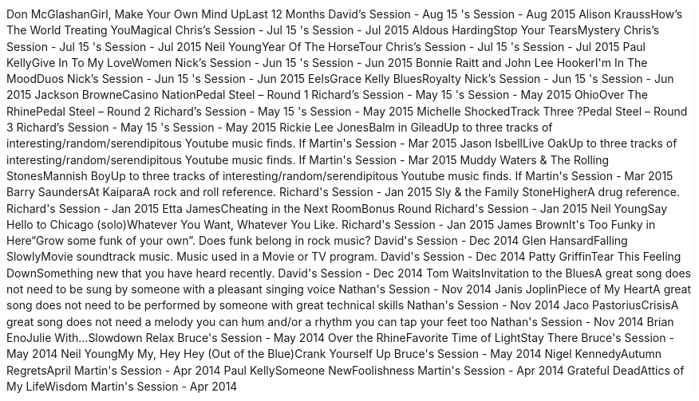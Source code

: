 <tr><td>Don McGlashan</td><td>Girl, Make Your Own Mind Up</td><td>Last 12 Months</td><td> David’s Session - Aug 15
's Session - Aug 2015</td></tr>
<tr><td>Alison Krauss</td><td>How’s The World Treating You</td><td>Magical</td><td> Chris’s Session - Jul 15
's Session - Jul 2015</td></tr>
<tr><td>Aldous Harding</td><td>Stop Your Tears</td><td>Mystery</td><td> Chris’s Session - Jul 15
's Session - Jul 2015</td></tr>
<tr><td>Neil Young</td><td>Year Of The Horse</td><td>Tour</td><td> Chris’s Session - Jul 15
's Session - Jul 2015</td></tr>
<tr><td>Paul Kelly</td><td>Give In To My Love</td><td>Women</td><td> Nick’s Session - Jun 15
's Session - Jun 2015</td></tr>
<tr><td>Bonnie Raitt and John Lee Hooker</td><td>I'm In The Mood</td><td>Duos</td><td> Nick’s Session - Jun 15
's Session - Jun 2015</td></tr>
<tr><td>Eels</td><td>Grace Kelly Blues</td><td>Royalty</td><td> Nick’s Session - Jun 15
's Session - Jun 2015</td></tr>
<tr><td>Jackson Browne</td><td>Casino Nation</td><td>Pedal Steel – Round 1</td><td> Richard’s Session - May 15
's Session - May 2015</td></tr>
<tr><td>Ohio</td><td>Over The Rhine</td><td>Pedal Steel – Round 2</td><td> Richard’s Session - May 15
's Session - May 2015</td></tr>
<tr><td>Michelle Shocked</td><td>Track Three ?</td><td>Pedal Steel – Round 3</td><td> Richard’s Session - May 15
's Session - May 2015</td></tr>
<tr><td>Rickie Lee Jones</td><td>Balm in Gilead</td><td>Up to three tracks of interesting/random/serendipitous Youtube music finds. If</td><td> Martin's Session - Mar 2015</td></tr>
<tr><td>Jason Isbell</td><td>Live Oak</td><td>Up to three tracks of interesting/random/serendipitous Youtube music finds. If</td><td> Martin's Session - Mar 2015</td></tr>
<tr><td>Muddy Waters & The Rolling Stones</td><td>Mannish Boy</td><td>Up to three tracks of interesting/random/serendipitous Youtube music finds. If</td><td> Martin's Session - Mar 2015</td></tr>
<tr><td>Barry Saunders</td><td>At Kaipara</td><td>A rock and roll reference.</td><td> Richard's Session - Jan 2015</td></tr>
<tr><td>Sly & the Family Stone</td><td>Higher</td><td>A drug reference.</td><td> Richard's Session - Jan 2015</td></tr>
<tr><td>Etta James</td><td>Cheating in the Next Room</td><td>Bonus Round</td><td> Richard's Session - Jan 2015</td></tr>
<tr><td>Neil Young</td><td>Say Hello to Chicago (solo)</td><td>Whatever You Want, Whatever You Like.</td><td> Richard's Session - Jan 2015</td></tr>
<tr><td>James Brown</td><td>It's Too Funky in Here</td><td>“Grow some funk of your own”. Does funk belong in rock music?</td><td> David's Session - Dec 2014</td></tr>
<tr><td>Glen Hansard</td><td>Falling Slowly</td><td>Movie soundtrack music. Music used in a Movie or TV program.</td><td> David's Session - Dec 2014</td></tr>
<tr><td>Patty Griffin</td><td>Tear This Feeling Down</td><td>Something new that you have heard recently.</td><td> David's Session - Dec 2014</td></tr>
<tr><td>Tom Waits</td><td>Invitation to the Blues</td><td>A great song does not need to be sung by someone with a pleasant singing voice</td><td> Nathan's Session - Nov 2014</td></tr>
<tr><td>Janis Joplin</td><td>Piece of My Heart</td><td>A great song does not need to be performed by someone with great technical skills</td><td> Nathan's Session - Nov 2014</td></tr>
<tr><td>Jaco Pastorius</td><td>Crisis</td><td>A great song does not need a melody you can hum and/or a rhythm you can tap your feet too</td><td> Nathan's Session - Nov 2014</td></tr>
<tr><td>Brian Eno</td><td>Julie With…</td><td>Slowdown Relax</td><td> Bruce's Session - May 2014</td></tr>
<tr><td>Over the Rhine</td><td>Favorite Time of Light</td><td>Stay There</td><td> Bruce's Session - May 2014</td></tr>
<tr><td>Neil Young</td><td>My My, Hey Hey (Out of the Blue)</td><td>Crank Yourself Up</td><td> Bruce's Session - May 2014</td></tr>
<tr><td>Nigel Kennedy</td><td>Autumn Regrets</td><td>April</td><td> Martin's Session - Apr 2014</td></tr>
<tr><td>Paul Kelly</td><td>Someone New</td><td>Foolishness</td><td> Martin's Session - Apr 2014</td></tr>
<tr><td>Grateful Dead</td><td>Attics of My Life</td><td>Wisdom</td><td> Martin's Session - Apr 2014</td></tr>
